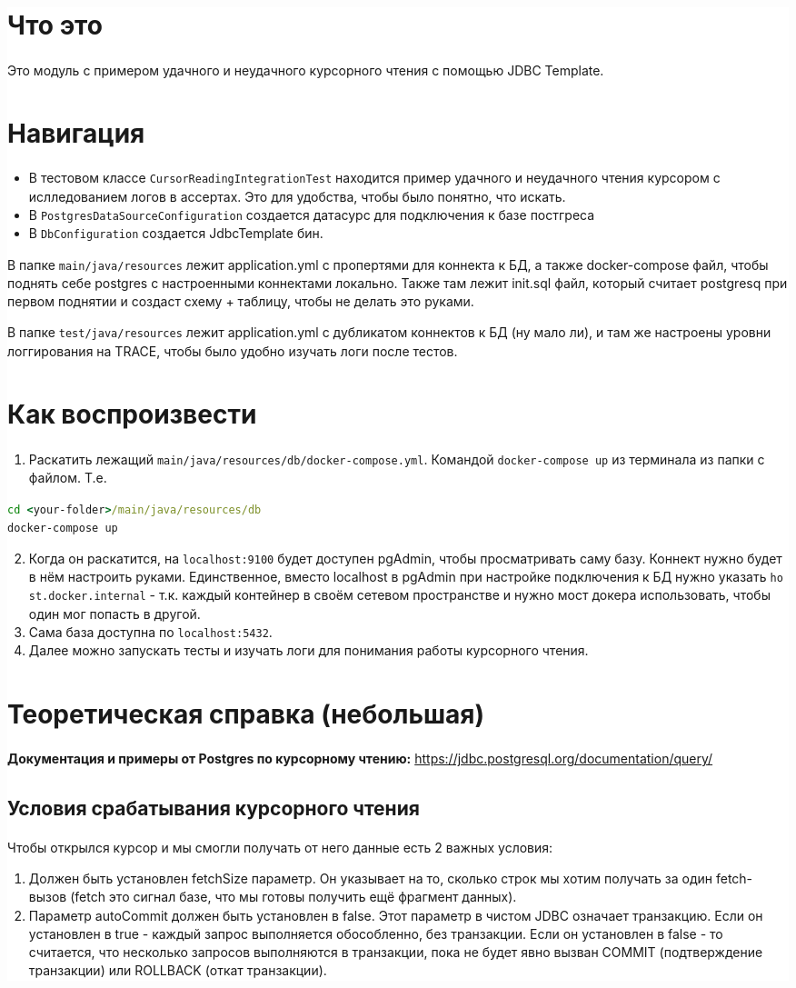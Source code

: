 # Что это
Это модуль с примером удачного и неудачного курсорного чтения с помощью JDBC Template.

# Навигация

- В тестовом классе `CursorReadingIntegrationTest` находится пример удачного и неудачного чтения курсором с
ислледованием логов в ассертах. Это для удобства, чтобы было понятно, что искать.
- В `PostgresDataSourceConfiguration` создается датасурс для подключения к базе постгреса
- В `DbConfiguration` создается JdbcTemplate бин.

В папке `main/java/resources` лежит application.yml с пропертями для коннекта к БД, а также docker-compose файл, 
чтобы поднять себе postgres с настроенными коннектами локально.
Также там лежит init.sql файл, который считает postgresq при первом поднятии и создаст схему + таблицу, чтобы не делать это руками.


В папке `test/java/resources` лежит application.yml с дубликатом коннектов к БД (ну мало ли), и там же настроены уровни логгирования
на TRACE, чтобы было удобно изучать логи после тестов.

# Как воспроизвести

1. Раскатить лежащий `main/java/resources/db/docker-compose.yml`. Командой `docker-compose up` из терминала из папки с файлом. Т.е.
```cmd
cd <your-folder>/main/java/resources/db
docker-compose up
```

2. Когда он раскатится, на `localhost:9100` будет доступен pgAdmin, чтобы просматривать саму базу. Коннект нужно будет в нём
настроить руками. Единственное, вместо localhost в pgAdmin при настройке подключения к БД нужно указать `host.docker.internal` -
т.к. каждый контейнер в своём сетевом пространстве и нужно мост докера использовать, чтобы один мог попасть в другой.
3. Сама база доступна по `localhost:5432`.
4. Далее можно запускать тесты и изучать логи для понимания работы курсорного чтения.

# Теоретическая справка (небольшая)

**Документация и примеры от Postgres по курсорному чтению:** https://jdbc.postgresql.org/documentation/query/

## Условия срабатывания курсорного чтения

Чтобы открылся курсор и мы смогли получать от него данные есть 2 важных условия:
1. Должен быть установлен fetchSize параметр. Он указывает на то, сколько строк мы хотим получать за один fetch-вызов (fetch это сигнал базе, что мы готовы получить ещё фрагмент данных).
2. Параметр autoCommit должен быть установлен в false. Этот параметр в чистом JDBC означает транзакцию. Если он установлен в true - 
каждый запрос выполняется обособленно, без транзакции. Если он установлен в false - то считается, что несколько запросов выполняются в транзакции, 
пока не будет явно вызван COMMIT (подтверждение транзакции) или ROLLBACK (откат транзакции).
